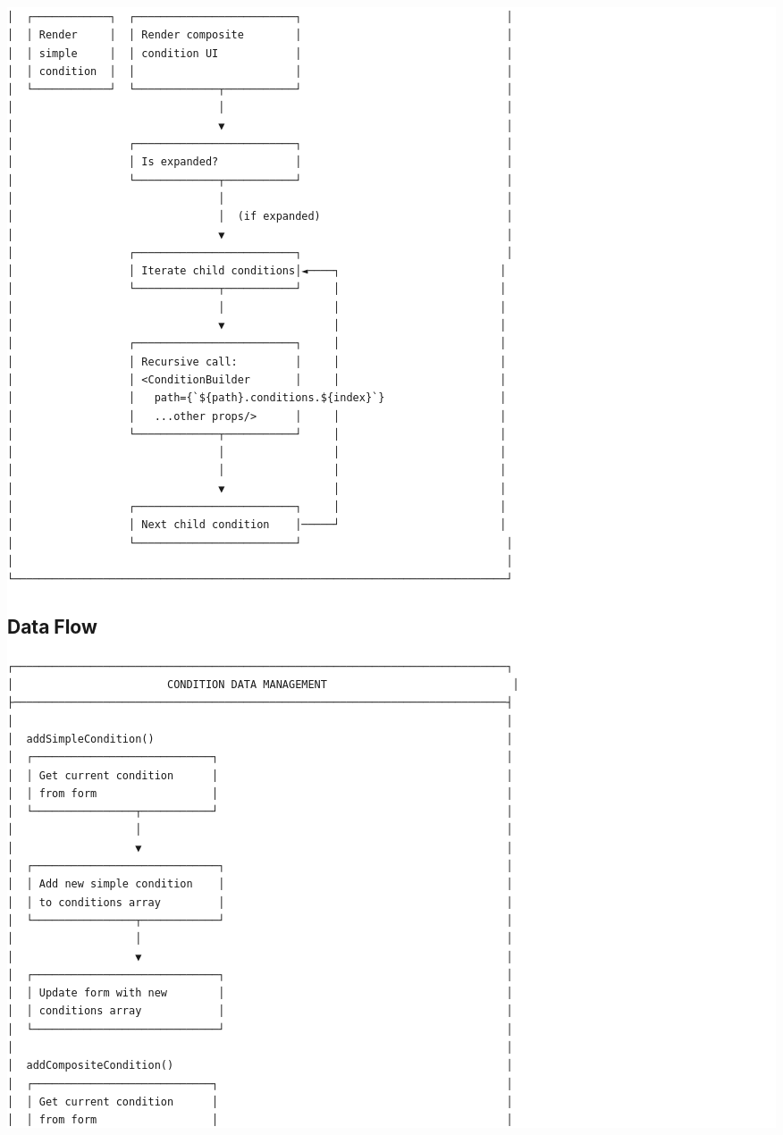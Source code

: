 ```
│  ┌────────────┐  ┌─────────────────────────┐                                │
│  │ Render     │  │ Render composite        │                                │
│  │ simple     │  │ condition UI            │                                │
│  │ condition  │  │                         │                                │
│  └────────────┘  └─────────────┬───────────┘                                │
│                                │                                            │
│                                ▼                                            │
│                  ┌─────────────────────────┐                                │
│                  │ Is expanded?            │                                │
│                  └─────────────┬───────────┘                                │
│                                │                                            │
│                                │  (if expanded)                             │
│                                ▼                                            │
│                  ┌─────────────────────────┐                                │
│                  │ Iterate child conditions│◄────┐                         │
│                  └─────────────┬───────────┘     │                         │
│                                │                 │                         │
│                                ▼                 │                         │
│                  ┌─────────────────────────┐     │                         │
│                  │ Recursive call:         │     │                         │
│                  │ <ConditionBuilder       │     │                         │
│                  │   path={`${path}.conditions.${index}`}                  │
│                  │   ...other props/>      │     │                         │
│                  └─────────────┬───────────┘     │                         │
│                                │                 │                         │
│                                │                 │                         │
│                                ▼                 │                         │
│                  ┌─────────────────────────┐     │                         │
│                  │ Next child condition    │─────┘                         │
│                  └─────────────────────────┘                                │
│                                                                             │
└─────────────────────────────────────────────────────────────────────────────┘
```

## Data Flow

```
┌─────────────────────────────────────────────────────────────────────────────┐
│                        CONDITION DATA MANAGEMENT                             │
├─────────────────────────────────────────────────────────────────────────────┤
│                                                                             │
│  addSimpleCondition()                                                       │
│  ┌────────────────────────────┐                                             │
│  │ Get current condition      │                                             │
│  │ from form                  │                                             │
│  └────────────────┬───────────┘                                             │
│                   │                                                         │
│                   ▼                                                         │
│  ┌─────────────────────────────┐                                            │
│  │ Add new simple condition    │                                            │
│  │ to conditions array         │                                            │
│  └────────────────┬────────────┘                                            │
│                   │                                                         │
│                   ▼                                                         │
│  ┌─────────────────────────────┐                                            │
│  │ Update form with new        │                                            │
│  │ conditions array            │                                            │
│  └─────────────────────────────┘                                            │
│                                                                             │
│  addCompositeCondition()                                                    │
│  ┌────────────────────────────┐                                             │
│  │ Get current condition      │                                             │
│  │ from form                  │                                             │
```